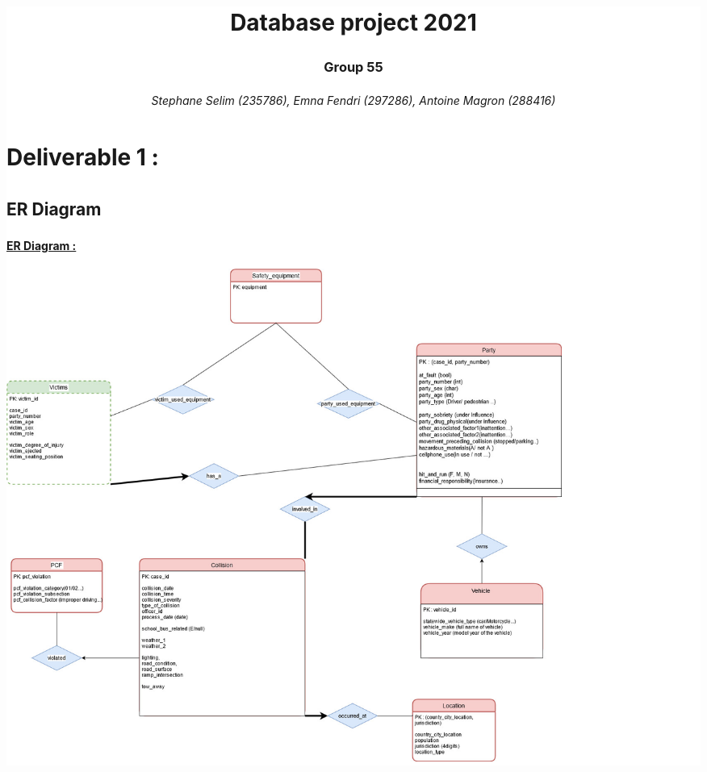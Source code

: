 <div align="center">
    <h1>Database project 2021</h1>
    <h3>Group 55</h3>
    <h6>Stephane Selim (235786), Emna Fendri (297286), Antoine Magron (288416)</h6>
</div>


# Deliverable 1 :


## ER Diagram

#### <ins>ER Diagram :</ins>

[//]: <> (Displays the ER diagram big enough so that every attributes can be seen properly)
<div jutify-content="center" align-items="center">
    <img src="deliverables/deliverable_1/ER_diagram.jpg" width="80%", height="80%"/>
</div>
